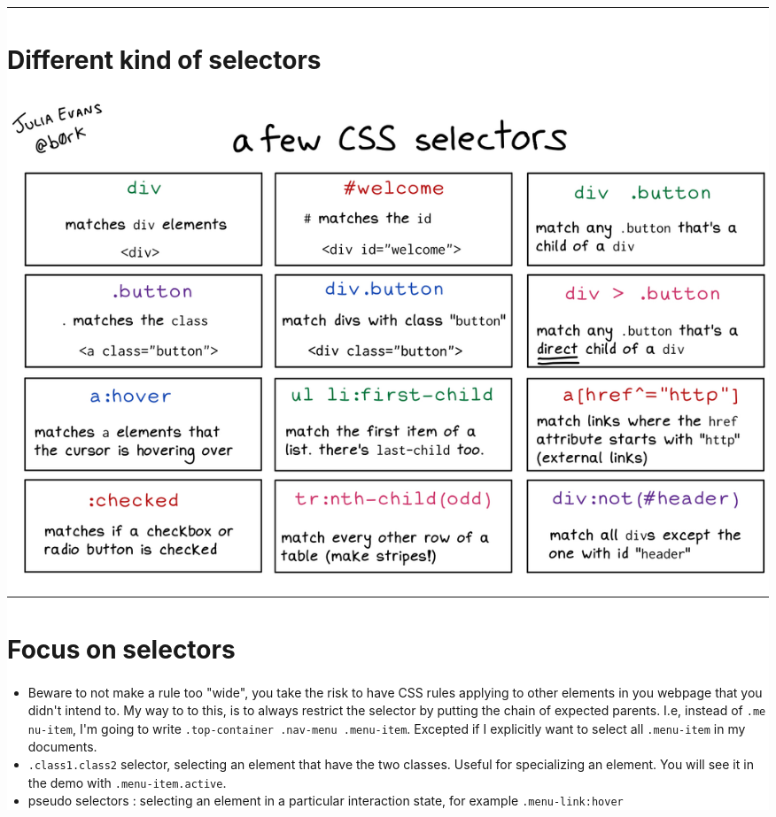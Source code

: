 
---

# Different kind of selectors

![](./imgs/css_selectors_examples.jpeg)

---

# Focus on selectors

- Beware to not make a rule too "wide", you take the risk to have CSS rules applying to other
  elements in you webpage that you didn't intend to. My way to to this, is to always restrict
  the selector by putting the chain of expected parents. I.e, instead of `.menu-item`, I'm going
  to write `.top-container .nav-menu .menu-item`. Excepted if I explicitly want to select all
  `.menu-item` in my documents.
- `.class1.class2` selector, selecting an element that have the two classes. Useful for specializing
  an element. You will see it in the demo with `.menu-item.active`.
- pseudo selectors : selecting an element in a particular interaction state, for example 
  `.menu-link:hover`

